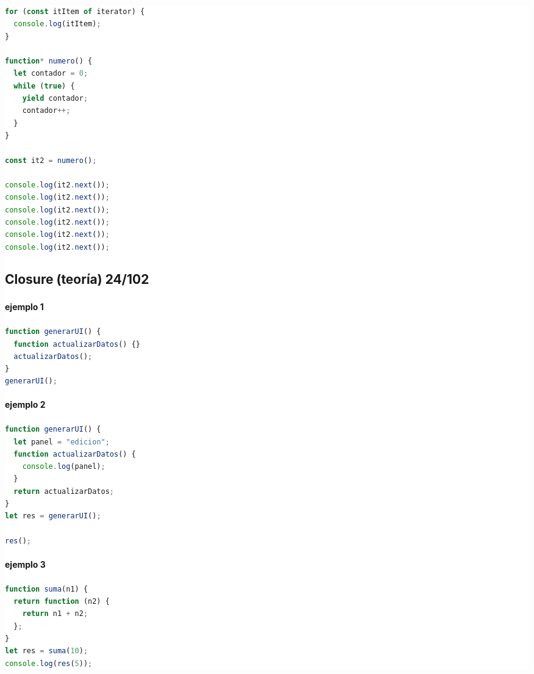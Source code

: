 ```js
for (const itItem of iterator) {
  console.log(itItem);
}

function* numero() {
  let contador = 0;
  while (true) {
    yield contador;
    contador++;
  }
}

const it2 = numero();

console.log(it2.next());
console.log(it2.next());
console.log(it2.next());
console.log(it2.next());
console.log(it2.next());
console.log(it2.next());
```

## **Closure (teoría) 24/102**

#### ejemplo 1

```js
function generarUI() {
  function actualizarDatos() {}
  actualizarDatos();
}
generarUI();
```

#### ejemplo 2

```js
function generarUI() {
  let panel = "edicion";
  function actualizarDatos() {
    console.log(panel);
  }
  return actualizarDatos;
}
let res = generarUI();

res();
```

#### ejemplo 3

```js
function suma(n1) {
  return function (n2) {
    return n1 + n2;
  };
}
let res = suma(10);
console.log(res(5));
```
